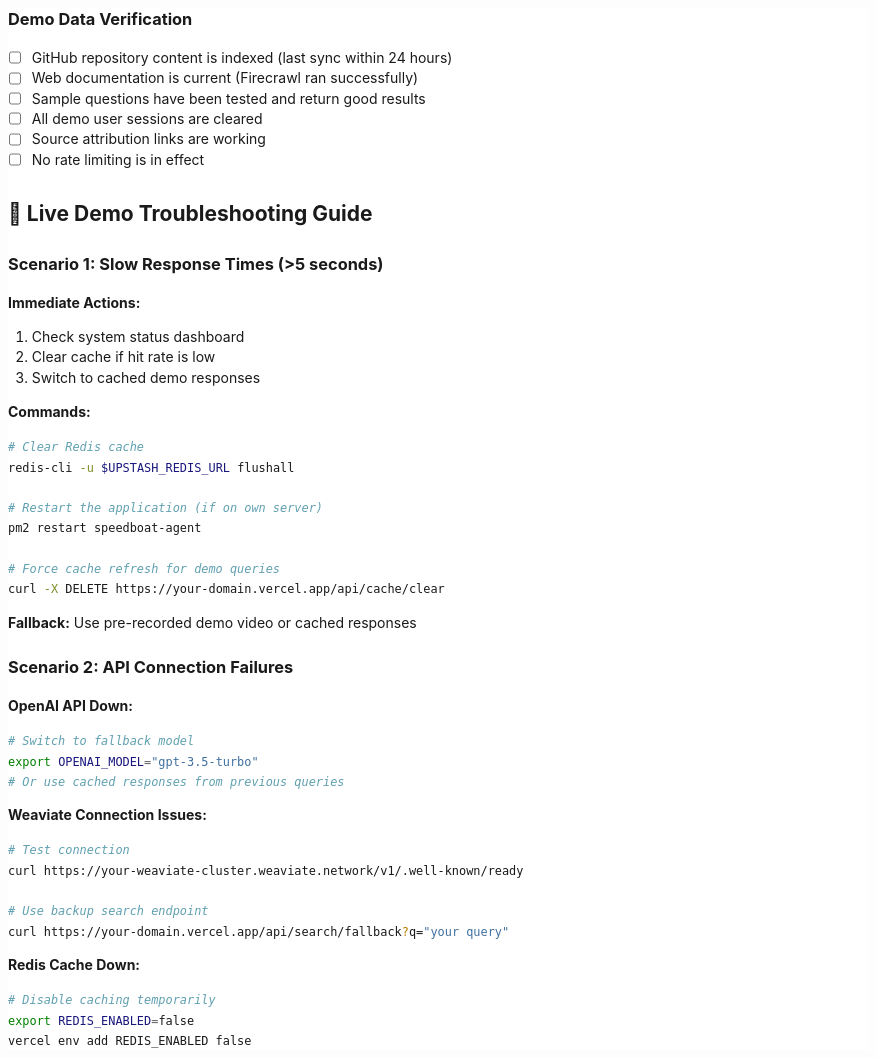 ### Demo Data Verification
- [ ] GitHub repository content is indexed (last sync within 24 hours)
- [ ] Web documentation is current (Firecrawl ran successfully)
- [ ] Sample questions have been tested and return good results
- [ ] All demo user sessions are cleared
- [ ] Source attribution links are working
- [ ] No rate limiting is in effect

## 🎯 Live Demo Troubleshooting Guide

### Scenario 1: Slow Response Times (>5 seconds)

**Immediate Actions:**
1. Check system status dashboard
2. Clear cache if hit rate is low
3. Switch to cached demo responses

**Commands:**
```bash
# Clear Redis cache
redis-cli -u $UPSTASH_REDIS_URL flushall

# Restart the application (if on own server)
pm2 restart speedboat-agent

# Force cache refresh for demo queries
curl -X DELETE https://your-domain.vercel.app/api/cache/clear
```

**Fallback:** Use pre-recorded demo video or cached responses

### Scenario 2: API Connection Failures

**OpenAI API Down:**
```bash
# Switch to fallback model
export OPENAI_MODEL="gpt-3.5-turbo"
# Or use cached responses from previous queries
```

**Weaviate Connection Issues:**
```bash
# Test connection
curl https://your-weaviate-cluster.weaviate.network/v1/.well-known/ready

# Use backup search endpoint
curl https://your-domain.vercel.app/api/search/fallback?q="your query"
```

**Redis Cache Down:**
```bash
# Disable caching temporarily
export REDIS_ENABLED=false
vercel env add REDIS_ENABLED false
```
